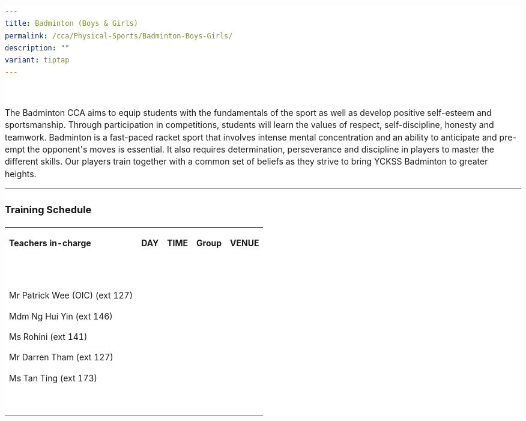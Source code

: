 ```yaml
---
title: Badminton (Boys & Girls)
permalink: /cca/Physical-Sports/Badminton-Boys-Girls/
description: ""
variant: tiptap
---
```

<div class="isomer-image-wrapper">
<img style="width: 100%" height="auto" width="100%" alt="" src="/images/Our%20Curriculum/Non%20Academic%20Programmes/CoCurricular%20Activities/Physical%20Sports/Badminton%20(Boys%20&amp;%20Girls)/B1.jpg">
</div>
<p>The Badminton CCA aims to equip students with the fundamentals of the
sport as well as develop positive self-esteem and sportsmanship. Through
participation in competitions, students will learn the values of respect,
self-discipline, honesty and teamwork. Badminton is a fast-paced racket
sport that involves intense mental concentration and an ability to anticipate
and pre-empt the opponent's moves is essential. It also requires determination,
perseverance and discipline in players to master the different skills.
Our players train together with a common set of beliefs as they strive
to bring YCKSS Badminton to greater heights.</p>
<hr>
<h3>Training&nbsp;Schedule</h3>
<table style="minWidth: 125px">
<colgroup>
<col>
<col>
<col>
<col>
<col>
</colgroup>
<tbody>
<tr>
<td rowspan="1" colspan="1">
<p><strong>Teachers in-charge</strong>
</p>
</td>
<td rowspan="1" colspan="1">
<p><strong>DAY</strong>
</p>
</td>
<td rowspan="1" colspan="1">
<p><strong>TIME</strong>
</p>
<p><strong>&nbsp;</strong>
</p>
</td>
<td rowspan="1" colspan="1">
<p><strong>Group</strong>
</p>
</td>
<td rowspan="1" colspan="1">
<p><strong>VENUE</strong>
</p>
</td>
</tr>
<tr>
<td rowspan="3" colspan="1">
<p>Mr Patrick Wee (OIC) (ext 127)</p>
<p>Mdm Ng Hui Yin (ext 146)</p>
<p>Ms Rohini (ext 141)</p>
<p>Mr Darren Tham (ext 127)</p>
<p>Ms Tan Ting (ext 173)</p>
<p><strong>&nbsp;</strong>